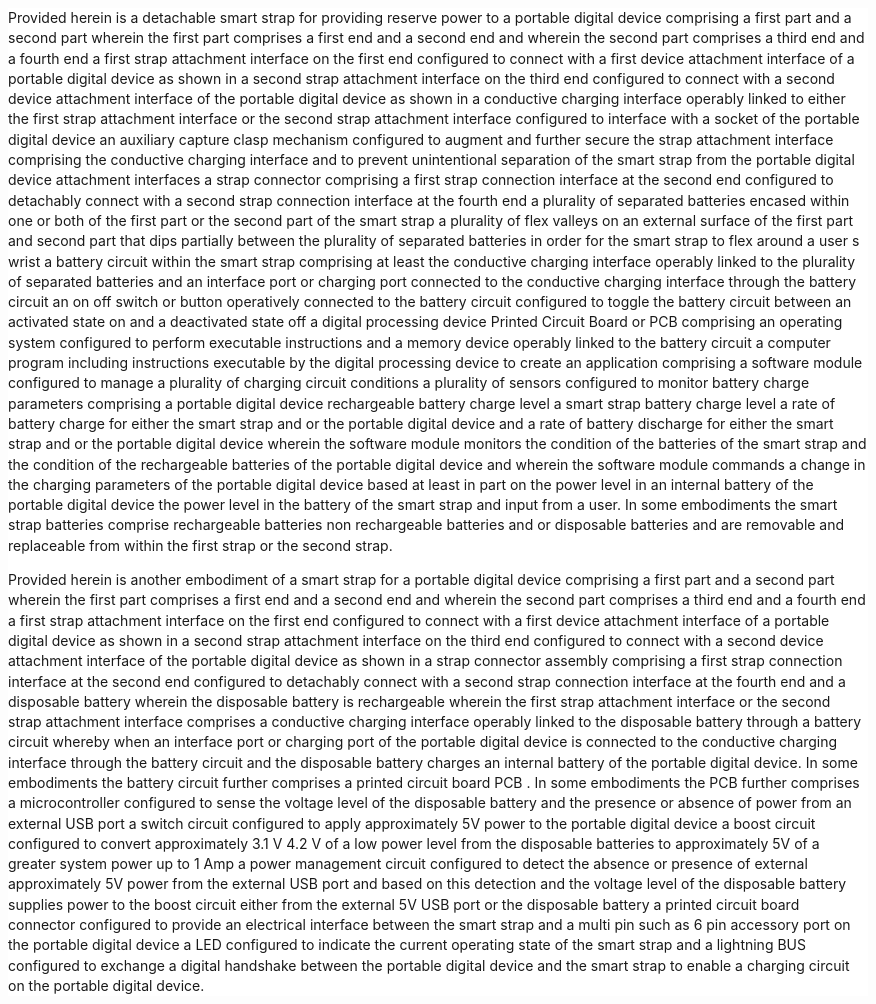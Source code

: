 Provided herein is a detachable smart strap for providing reserve power to a portable digital device comprising a first part and a second part wherein the first part comprises a first end and a second end and wherein the second part comprises a third end and a fourth end a first strap attachment interface on the first end configured to connect with a first device attachment interface of a portable digital device as shown in a second strap attachment interface on the third end configured to connect with a second device attachment interface of the portable digital device as shown in a conductive charging interface operably linked to either the first strap attachment interface or the second strap attachment interface configured to interface with a socket of the portable digital device an auxiliary capture clasp mechanism configured to augment and further secure the strap attachment interface comprising the conductive charging interface and to prevent unintentional separation of the smart strap from the portable digital device attachment interfaces a strap connector comprising a first strap connection interface at the second end configured to detachably connect with a second strap connection interface at the fourth end a plurality of separated batteries encased within one or both of the first part or the second part of the smart strap a plurality of flex valleys on an external surface of the first part and second part that dips partially between the plurality of separated batteries in order for the smart strap to flex around a user s wrist a battery circuit within the smart strap comprising at least the conductive charging interface operably linked to the plurality of separated batteries and an interface port or charging port connected to the conductive charging interface through the battery circuit an on off switch or button operatively connected to the battery circuit configured to toggle the battery circuit between an activated state on and a deactivated state off a digital processing device Printed Circuit Board or PCB comprising an operating system configured to perform executable instructions and a memory device operably linked to the battery circuit a computer program including instructions executable by the digital processing device to create an application comprising a software module configured to manage a plurality of charging circuit conditions a plurality of sensors configured to monitor battery charge parameters comprising a portable digital device rechargeable battery charge level a smart strap battery charge level a rate of battery charge for either the smart strap and or the portable digital device and a rate of battery discharge for either the smart strap and or the portable digital device wherein the software module monitors the condition of the batteries of the smart strap and the condition of the rechargeable batteries of the portable digital device and wherein the software module commands a change in the charging parameters of the portable digital device based at least in part on the power level in an internal battery of the portable digital device the power level in the battery of the smart strap and input from a user. In some embodiments the smart strap batteries comprise rechargeable batteries non rechargeable batteries and or disposable batteries and are removable and replaceable from within the first strap or the second strap.

Provided herein is another embodiment of a smart strap for a portable digital device comprising a first part and a second part wherein the first part comprises a first end and a second end and wherein the second part comprises a third end and a fourth end a first strap attachment interface on the first end configured to connect with a first device attachment interface of a portable digital device as shown in a second strap attachment interface on the third end configured to connect with a second device attachment interface of the portable digital device as shown in a strap connector assembly comprising a first strap connection interface at the second end configured to detachably connect with a second strap connection interface at the fourth end and a disposable battery wherein the disposable battery is rechargeable wherein the first strap attachment interface or the second strap attachment interface comprises a conductive charging interface operably linked to the disposable battery through a battery circuit whereby when an interface port or charging port of the portable digital device is connected to the conductive charging interface through the battery circuit and the disposable battery charges an internal battery of the portable digital device. In some embodiments the battery circuit further comprises a printed circuit board PCB . In some embodiments the PCB further comprises a microcontroller configured to sense the voltage level of the disposable battery and the presence or absence of power from an external USB port a switch circuit configured to apply approximately 5V power to the portable digital device a boost circuit configured to convert approximately 3.1 V 4.2 V of a low power level from the disposable batteries to approximately 5V of a greater system power up to 1 Amp a power management circuit configured to detect the absence or presence of external approximately 5V power from the external USB port and based on this detection and the voltage level of the disposable battery supplies power to the boost circuit either from the external 5V USB port or the disposable battery a printed circuit board connector configured to provide an electrical interface between the smart strap and a multi pin such as 6 pin accessory port on the portable digital device a LED configured to indicate the current operating state of the smart strap and a lightning BUS configured to exchange a digital handshake between the portable digital device and the smart strap to enable a charging circuit on the portable digital device.
